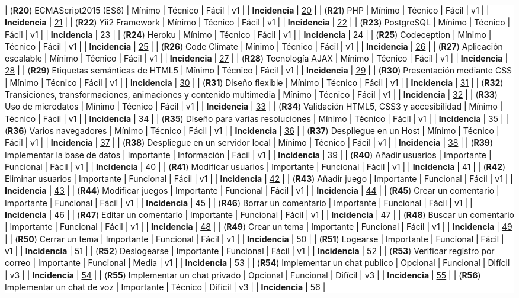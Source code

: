| (**R20**) ECMAScript2015 (ES6) | Mínimo | Técnico | Fácil | v1 | | **Incidencia**  | [20](https://github.com/ManuIke/NewDawn/issues/20) |
| (**R21**) PHP | Mínimo | Técnico | Fácil | v1 | | **Incidencia**  | [21](https://github.com/ManuIke/NewDawn/issues/21) |
| (**R22**) Yii2 Framework | Mínimo | Técnico | Fácil | v1 | | **Incidencia**  | [22](https://github.com/ManuIke/NewDawn/issues/22) |
| (**R23**) PostgreSQL | Mínimo | Técnico | Fácil | v1 | | **Incidencia**  | [23](https://github.com/ManuIke/NewDawn/issues/23) |
| (**R24**) Heroku | Mínimo | Técnico | Fácil | v1 | | **Incidencia**  | [24](https://github.com/ManuIke/NewDawn/issues/24) |
| (**R25**) Codeception | Mínimo | Técnico | Fácil | v1 | | **Incidencia**  | [25](https://github.com/ManuIke/NewDawn/issues/25) |
| (**R26**) Code Climate | Mínimo | Técnico | Fácil | v1 | | **Incidencia**  | [26](https://github.com/ManuIke/NewDawn/issues/26) |
| (**R27**) Aplicación escalable | Mínimo | Técnico | Fácil | v1 | | **Incidencia**  | [27](https://github.com/ManuIke/NewDawn/issues/27) |
| (**R28**) Tecnología AJAX | Mínimo | Técnico | Fácil | v1 | | **Incidencia**  | [28](https://github.com/ManuIke/NewDawn/issues/28) |
| (**R29**) Etiquetas semánticas de HTML5 | Mínimo | Técnico | Fácil | v1 | | **Incidencia**  | [29](https://github.com/ManuIke/NewDawn/issues/29) |
| (**R30**) Presentación mediante CSS | Mínimo | Técnico | Fácil | v1 | | **Incidencia**  | [30](https://github.com/ManuIke/NewDawn/issues/30) |
| (**R31**) Diseño flexible | Mínimo | Técnico | Fácil | v1 | | **Incidencia**  | [31](https://github.com/ManuIke/NewDawn/issues/31) |
| (**R32**) Transiciones, transformaciones, animaciones y contenido multimedia | Mínimo | Técnico | Fácil | v1 | | **Incidencia**  | [32](https://github.com/ManuIke/NewDawn/issues/32) |
| (**R33**) Uso de microdatos | Mínimo | Técnico | Fácil | v1 | | **Incidencia**  | [33](https://github.com/ManuIke/NewDawn/issues/33) |
| (**R34**) Validación HTML5, CSS3 y accesibilidad | Mínimo | Técnico | Fácil | v1 | | **Incidencia**  | [34](https://github.com/ManuIke/NewDawn/issues/34) |
| (**R35**) Diseño para varias resoluciones | Mínimo | Técnico | Fácil | v1 | | **Incidencia**  | [35](https://github.com/ManuIke/NewDawn/issues/35) |
| (**R36**) Varios navegadores | Mínimo | Técnico | Fácil | v1 | | **Incidencia**  | [36](https://github.com/ManuIke/NewDawn/issues/36) |
| (**R37**) Despliegue en un Host | Mínimo | Técnico | Fácil | v1 | | **Incidencia**  | [37](https://github.com/ManuIke/NewDawn/issues/37) |
| (**R38**) Despliegue en un servidor local | Mínimo | Técnico | Fácil | v1 | | **Incidencia**  | [38](https://github.com/ManuIke/NewDawn/issues/38) |
| (**R39**) Implementar la base de datos | Importante | Información | Fácil | v1 | | **Incidencia**  | [39](https://github.com/ManuIke/NewDawn/issues/39) |
| (**R40**) Añadir usuarios | Importante | Funcional | Fácil | v1 | | **Incidencia**  | [40](https://github.com/ManuIke/NewDawn/issues/40) |
| (**R41**) Modificar usuarios | Importante | Funcional | Fácil | v1 | | **Incidencia**  | [41](https://github.com/ManuIke/NewDawn/issues/41) |
| (**R42**) Eliminar usuarios | Importante | Funcional | Fácil | v1 | | **Incidencia**  | [42](https://github.com/ManuIke/NewDawn/issues/42) |
| (**R43**) Añadir juego | Importante | Funcional | Fácil | v1 | | **Incidencia**  | [43](https://github.com/ManuIke/NewDawn/issues/43) |
| (**R44**) Modificar juegos | Importante | Funcional | Fácil | v1 | | **Incidencia**  | [44](https://github.com/ManuIke/NewDawn/issues/44) |
| (**R45**) Crear un comentario | Importante | Funcional | Fácil | v1 | | **Incidencia**  | [45](https://github.com/ManuIke/NewDawn/issues/45) |
| (**R46**) Borrar un comentario | Importante | Funcional | Fácil | v1 | | **Incidencia**  | [46](https://github.com/ManuIke/NewDawn/issues/46) |
| (**R47**) Editar un comentario | Importante | Funcional | Fácil | v1 | | **Incidencia**  | [47](https://github.com/ManuIke/NewDawn/issues/47) |
| (**R48**) Buscar un comentario | Importante | Funcional | Fácil | v1 | | **Incidencia**  | [48](https://github.com/ManuIke/NewDawn/issues/48) |
| (**R49**) Crear un tema | Importante | Funcional | Fácil | v1 | | **Incidencia**  | [49](https://github.com/ManuIke/NewDawn/issues/49) |
| (**R50**) Cerrar un tema | Importante | Funcional | Fácil | v1 | | **Incidencia**  | [50](https://github.com/ManuIke/NewDawn/issues/50) |
| (**R51**) Logearse | Importante | Funcional | Fácil | v1 | | **Incidencia**  | [51](https://github.com/ManuIke/NewDawn/issues/51) |
| (**R52**) Deslogearse | Importante | Funcional | Fácil | v1 | | **Incidencia**  | [52](https://github.com/ManuIke/NewDawn/issues/52) |
| (**R53**) Verificar registro por correo | Importante | Funcional | Media | v1 | | **Incidencia**  | [53](https://github.com/ManuIke/NewDawn/issues/53) |
| (**R54**) Implementar un chat publico | Opcional | Funcional | Difícil | v3 | | **Incidencia**  | [54](https://github.com/ManuIke/NewDawn/issues/54) |
| (**R55**) Implementar un chat privado | Opcional | Funcional | Difícil | v3 | | **Incidencia**  | [55](https://github.com/ManuIke/NewDawn/issues/55) |
| (**R56**) Implementar un chat de voz | Importante | Técnico | Difícil | v3 | | **Incidencia**  | [56](https://github.com/ManuIke/NewDawn/issues/56) |